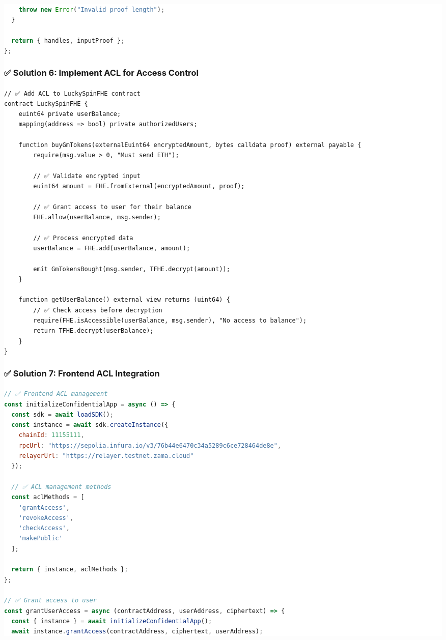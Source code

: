 ```javascript
    throw new Error("Invalid proof length");
  }
  
  return { handles, inputProof };
};
```

### ✅ Solution 6: Implement ACL for Access Control
```solidity
// ✅ Add ACL to LuckySpinFHE contract
contract LuckySpinFHE {
    euint64 private userBalance;
    mapping(address => bool) private authorizedUsers;
    
    function buyGmTokens(externalEuint64 encryptedAmount, bytes calldata proof) external payable {
        require(msg.value > 0, "Must send ETH");
        
        // ✅ Validate encrypted input
        euint64 amount = FHE.fromExternal(encryptedAmount, proof);
        
        // ✅ Grant access to user for their balance
        FHE.allow(userBalance, msg.sender);
        
        // ✅ Process encrypted data
        userBalance = FHE.add(userBalance, amount);
        
        emit GmTokensBought(msg.sender, TFHE.decrypt(amount));
    }
    
    function getUserBalance() external view returns (uint64) {
        // ✅ Check access before decryption
        require(FHE.isAccessible(userBalance, msg.sender), "No access to balance");
        return TFHE.decrypt(userBalance);
    }
}
```

### ✅ Solution 7: Frontend ACL Integration
```javascript
// ✅ Frontend ACL management
const initializeConfidentialApp = async () => {
  const sdk = await loadSDK();
  const instance = await sdk.createInstance({
    chainId: 11155111,
    rpcUrl: "https://sepolia.infura.io/v3/76b44e6470c34a5289c6ce728464de8e",
    relayerUrl: "https://relayer.testnet.zama.cloud"
  });
  
  // ✅ ACL management methods
  const aclMethods = [
    'grantAccess',
    'revokeAccess', 
    'checkAccess',
    'makePublic'
  ];
  
  return { instance, aclMethods };
};

// ✅ Grant access to user
const grantUserAccess = async (contractAddress, userAddress, ciphertext) => {
  const { instance } = await initializeConfidentialApp();
  await instance.grantAccess(contractAddress, ciphertext, userAddress);
```